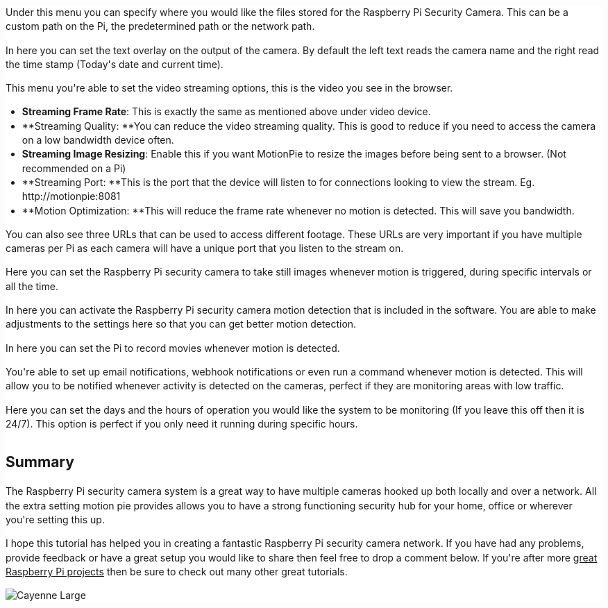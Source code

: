 Under this menu you can specify where you would like the files stored for the Raspberry Pi Security Camera. This can be a custom path on the Pi, the predetermined path or the network path.

In here you can set the text overlay on the output of the camera. By default the left text reads the camera name and the right read the time stamp (Today's date and current time).

This menu you're able to set the video streaming options, this is the video you see in the browser.

  * **Streaming Frame Rate**: This is exactly the same as mentioned above under video device.
  * **Streaming Quality: **You can reduce the video streaming quality. This is good to reduce if you need to access the camera on a low bandwidth device often.
  * **Streaming Image Resizing**: Enable this if you want MotionPie to resize the images before being sent to a browser. (Not recommended on a Pi)
  * **Streaming Port: **This is the port that the device will listen to for connections looking to view the stream. Eg. http://motionpie:8081
  * **Motion Optimization: **This will reduce the frame rate whenever no motion is detected. This will save you bandwidth.

You can also see three URLs that can be used to access different footage. These URLs are very important if you have multiple cameras per Pi as each camera will have a unique port that you listen to the stream on.

Here you can set the Raspberry Pi security camera to take still images whenever motion is triggered, during specific intervals or all the time.

In here you can activate the Raspberry Pi security camera motion detection that is included in the software. You are able to make adjustments to the settings here so that you can get better motion detection.

In here you can set the Pi to record movies whenever motion is detected.

You're able to set up email notifications, webhook notifications or even run a command whenever motion is detected. This will allow you to be notified whenever activity is detected on the cameras, perfect if they are monitoring areas with low traffic.

Here you can set the days and the hours of operation you would like the system to be monitoring (If you leave this off then it is 24/7). This option is perfect if you only need it running during specific hours.

##  Summary

The Raspberry Pi security camera system is a great way to have multiple cameras hooked up both locally and over a network. All the extra setting motion pie provides allows you to have a strong functioning security hub for your home, office or wherever you're setting this up.

I hope this tutorial has helped you in creating a fantastic Raspberry Pi security camera network. If you have had any problems, provide feedback or have a great setup you would like to share then feel free to drop a comment below. If you're after more [great Raspberry Pi projects](https://pimylifeup.com) then be sure to check out many other great tutorials.

![Cayenne Large](https://pimylifeup.com/wp-content/uploads/2016/06/cayenne-raspberry-pi-long-v2-border.jpg)
